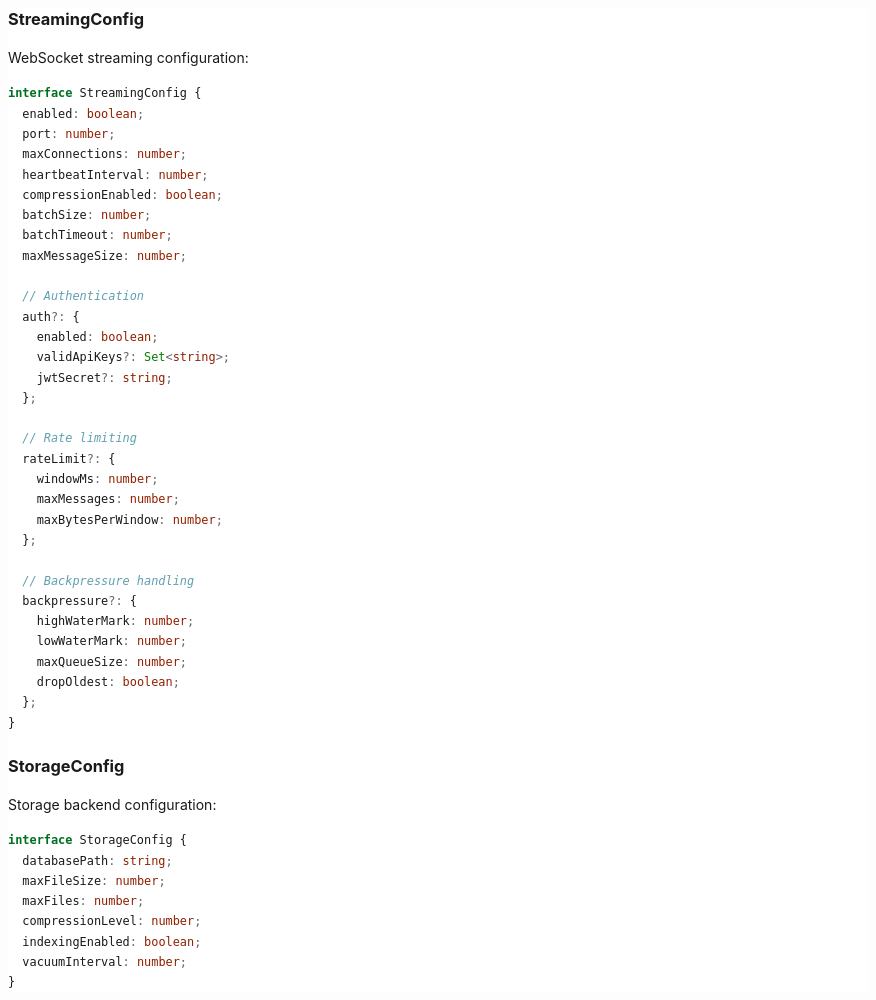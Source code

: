 ### StreamingConfig

WebSocket streaming configuration:

```typescript
interface StreamingConfig {
  enabled: boolean;
  port: number;
  maxConnections: number;
  heartbeatInterval: number;
  compressionEnabled: boolean;
  batchSize: number;
  batchTimeout: number;
  maxMessageSize: number;
  
  // Authentication
  auth?: {
    enabled: boolean;
    validApiKeys?: Set<string>;
    jwtSecret?: string;
  };
  
  // Rate limiting
  rateLimit?: {
    windowMs: number;
    maxMessages: number;
    maxBytesPerWindow: number;
  };
  
  // Backpressure handling
  backpressure?: {
    highWaterMark: number;
    lowWaterMark: number;
    maxQueueSize: number;
    dropOldest: boolean;
  };
}
```

### StorageConfig

Storage backend configuration:

```typescript
interface StorageConfig {
  databasePath: string;
  maxFileSize: number;
  maxFiles: number;
  compressionLevel: number;
  indexingEnabled: boolean;
  vacuumInterval: number;
}
```

